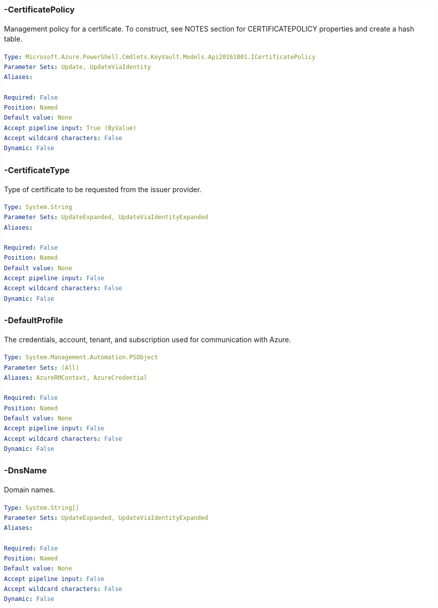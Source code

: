 ### -CertificatePolicy
Management policy for a certificate.
To construct, see NOTES section for CERTIFICATEPOLICY properties and create a hash table.

```yaml
Type: Microsoft.Azure.PowerShell.Cmdlets.KeyVault.Models.Api20161001.ICertificatePolicy
Parameter Sets: Update, UpdateViaIdentity
Aliases:

Required: False
Position: Named
Default value: None
Accept pipeline input: True (ByValue)
Accept wildcard characters: False
Dynamic: False
```

### -CertificateType
Type of certificate to be requested from the issuer provider.

```yaml
Type: System.String
Parameter Sets: UpdateExpanded, UpdateViaIdentityExpanded
Aliases:

Required: False
Position: Named
Default value: None
Accept pipeline input: False
Accept wildcard characters: False
Dynamic: False
```

### -DefaultProfile
The credentials, account, tenant, and subscription used for communication with Azure.

```yaml
Type: System.Management.Automation.PSObject
Parameter Sets: (All)
Aliases: AzureRMContext, AzureCredential

Required: False
Position: Named
Default value: None
Accept pipeline input: False
Accept wildcard characters: False
Dynamic: False
```

### -DnsName
Domain names.

```yaml
Type: System.String[]
Parameter Sets: UpdateExpanded, UpdateViaIdentityExpanded
Aliases:

Required: False
Position: Named
Default value: None
Accept pipeline input: False
Accept wildcard characters: False
Dynamic: False
```

